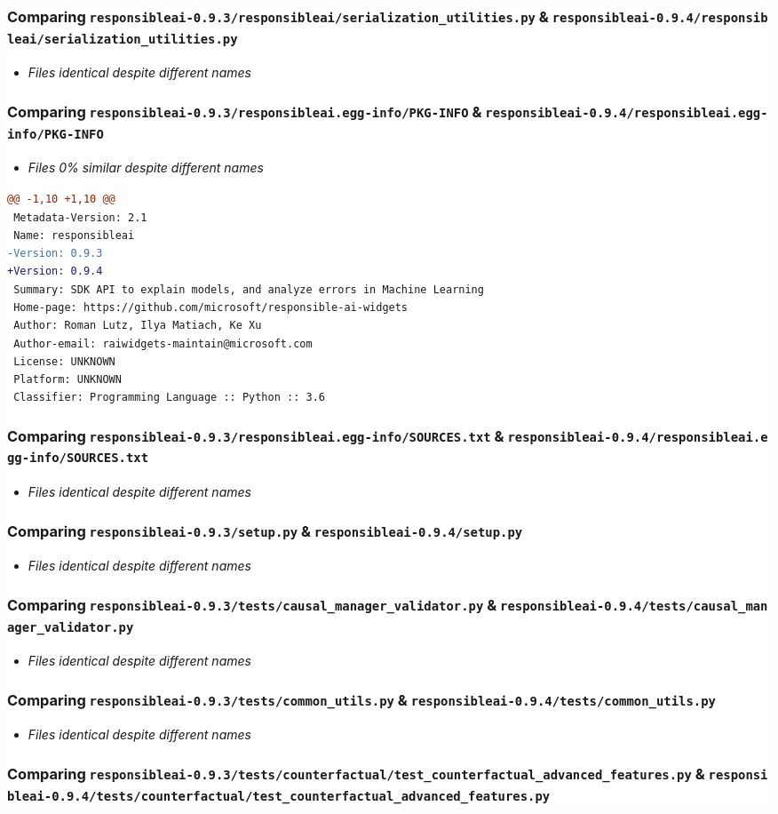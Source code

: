 ### Comparing `responsibleai-0.9.3/responsibleai/serialization_utilities.py` & `responsibleai-0.9.4/responsibleai/serialization_utilities.py`

 * *Files identical despite different names*

### Comparing `responsibleai-0.9.3/responsibleai.egg-info/PKG-INFO` & `responsibleai-0.9.4/responsibleai.egg-info/PKG-INFO`

 * *Files 0% similar despite different names*

```diff
@@ -1,10 +1,10 @@
 Metadata-Version: 2.1
 Name: responsibleai
-Version: 0.9.3
+Version: 0.9.4
 Summary: SDK API to explain models, and analyze errors in Machine Learning
 Home-page: https://github.com/microsoft/responsible-ai-widgets
 Author: Roman Lutz, Ilya Matiach, Ke Xu
 Author-email: raiwidgets-maintain@microsoft.com
 License: UNKNOWN
 Platform: UNKNOWN
 Classifier: Programming Language :: Python :: 3.6
```

### Comparing `responsibleai-0.9.3/responsibleai.egg-info/SOURCES.txt` & `responsibleai-0.9.4/responsibleai.egg-info/SOURCES.txt`

 * *Files identical despite different names*

### Comparing `responsibleai-0.9.3/setup.py` & `responsibleai-0.9.4/setup.py`

 * *Files identical despite different names*

### Comparing `responsibleai-0.9.3/tests/causal_manager_validator.py` & `responsibleai-0.9.4/tests/causal_manager_validator.py`

 * *Files identical despite different names*

### Comparing `responsibleai-0.9.3/tests/common_utils.py` & `responsibleai-0.9.4/tests/common_utils.py`

 * *Files identical despite different names*

### Comparing `responsibleai-0.9.3/tests/counterfactual/test_counterfactual_advanced_features.py` & `responsibleai-0.9.4/tests/counterfactual/test_counterfactual_advanced_features.py`
